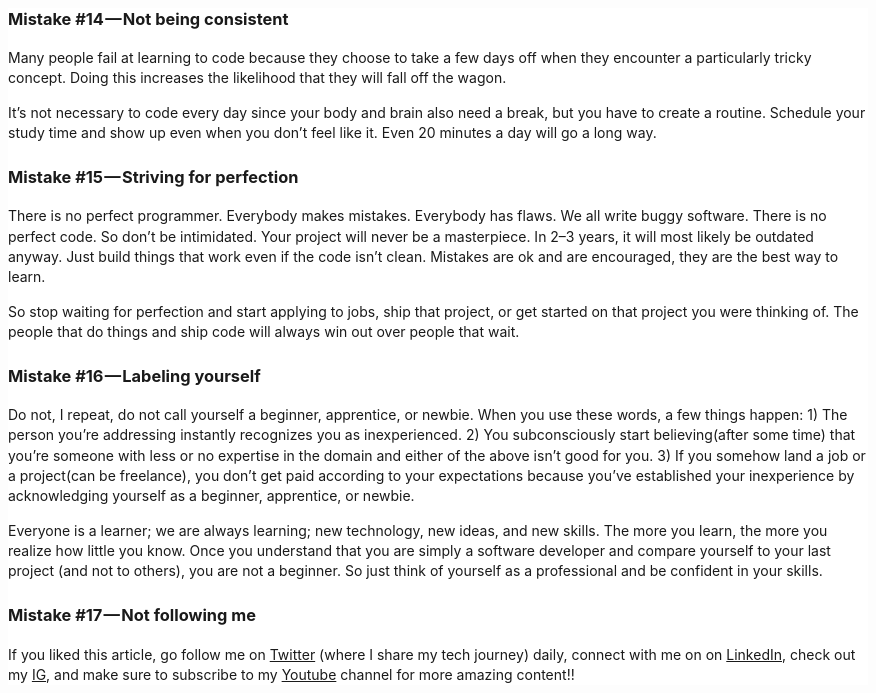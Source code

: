 ### Mistake #14 — Not being consistent

Many people fail at learning to code because they choose to take a few days off when they encounter a particularly tricky concept. Doing this increases the likelihood that they will fall off the wagon.

It’s not necessary to code every day since your body and brain also need a break, but you have to create a routine. Schedule your study time and show up even when you don’t feel like it. Even 20 minutes a day will go a long way.

### Mistake #15 — Striving for perfection

There is no perfect programmer. Everybody makes mistakes. Everybody has flaws. We all write buggy software. There is no perfect code. So don’t be intimidated. Your project will never be a masterpiece. In 2–3 years, it will most likely be outdated anyway. Just build things that work even if the code isn’t clean. Mistakes are ok and are encouraged, they are the best way to learn.

So stop waiting for perfection and start applying to jobs, ship that project, or get started on that project you were thinking of. The people that do things and ship code will always win out over people that wait.

### Mistake #16 — Labeling yourself

Do not, I repeat, do not call yourself a beginner, apprentice, or newbie. When you use these words, a few things happen: 1) The person you’re addressing instantly recognizes you as inexperienced. 2) You subconsciously start believing(after some time) that you’re someone with less or no expertise in the domain and either of the above isn’t good for you. 3) If you somehow land a job or a project(can be freelance), you don’t get paid according to your expectations because you’ve established your inexperience by acknowledging yourself as a beginner, apprentice, or newbie.

Everyone is a learner; we are always learning; new technology, new ideas, and new skills. The more you learn, the more you realize how little you know. Once you understand that you are simply a software developer and compare yourself to your last project (and not to others), you are not a beginner. So just think of yourself as a professional and be confident in your skills.

### Mistake #17 — Not following me

If you liked this article, go follow me on [Twitter](https://twitter.com/juliafmorgado) (where I share my tech journey) daily, connect with me on on [LinkedIn](https://www.linkedin.com/in/juliafmorgado/), check out my [IG](https://www.instagram.com/juliafmorgado/), and make sure to subscribe to my [Youtube](https://www.youtube.com/c/JuliaFMorgado) channel for more amazing content!!

